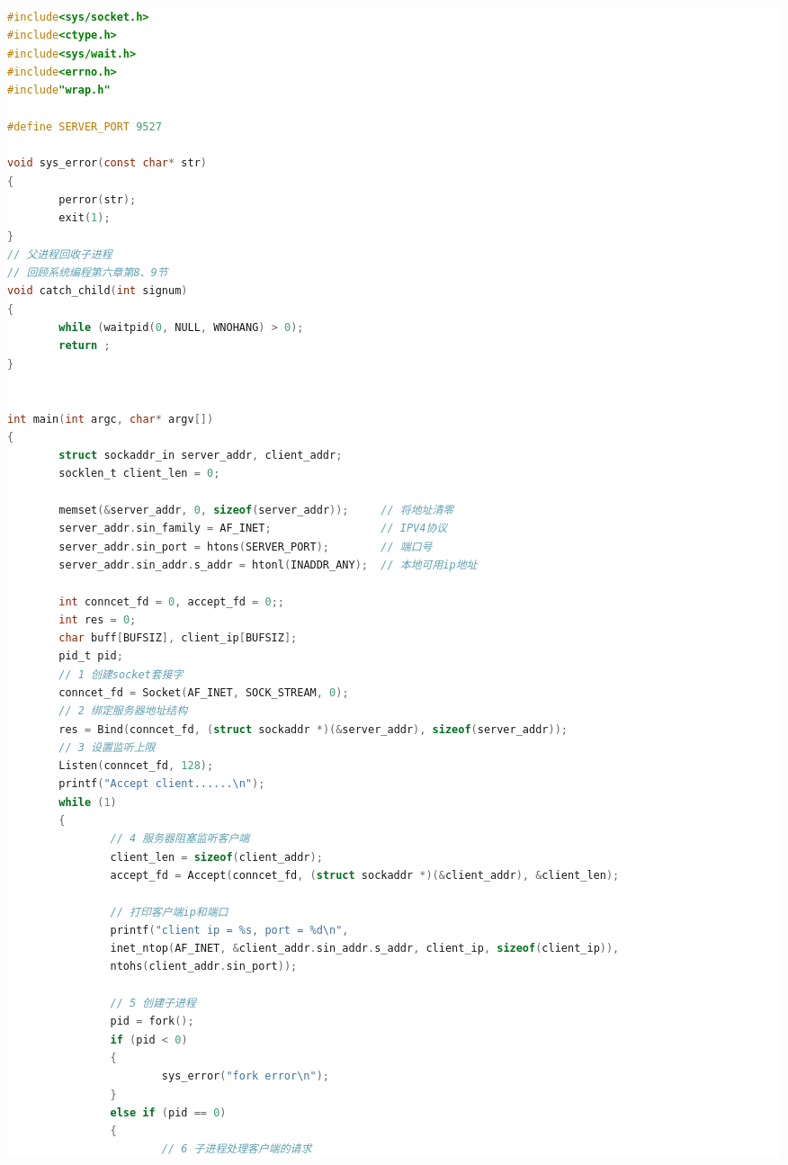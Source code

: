 ```c
#include<sys/socket.h>
#include<ctype.h>
#include<sys/wait.h>
#include<errno.h>
#include"wrap.h"

#define SERVER_PORT 9527

void sys_error(const char* str)
{
        perror(str);
        exit(1);
}
// 父进程回收子进程
// 回顾系统编程第六章第8、9节
void catch_child(int signum)
{
        while (waitpid(0, NULL, WNOHANG) > 0);
        return ;
}


int main(int argc, char* argv[])
{
        struct sockaddr_in server_addr, client_addr;
        socklen_t client_len = 0;

        memset(&server_addr, 0, sizeof(server_addr));     // 将地址清零
        server_addr.sin_family = AF_INET;                 // IPV4协议
        server_addr.sin_port = htons(SERVER_PORT);        // 端口号
        server_addr.sin_addr.s_addr = htonl(INADDR_ANY);  // 本地可用ip地址

        int conncet_fd = 0, accept_fd = 0;;
        int res = 0;
        char buff[BUFSIZ], client_ip[BUFSIZ];
        pid_t pid;
        // 1 创建socket套接字
        conncet_fd = Socket(AF_INET, SOCK_STREAM, 0);
        // 2 绑定服务器地址结构
        res = Bind(conncet_fd, (struct sockaddr *)(&server_addr), sizeof(server_addr));
        // 3 设置监听上限
        Listen(conncet_fd, 128);
        printf("Accept client......\n");
        while (1)
        {
                // 4 服务器阻塞监听客户端
                client_len = sizeof(client_addr);
                accept_fd = Accept(conncet_fd, (struct sockaddr *)(&client_addr), &client_len);

                // 打印客户端ip和端口
                printf("client ip = %s, port = %d\n",
                inet_ntop(AF_INET, &client_addr.sin_addr.s_addr, client_ip, sizeof(client_ip)),
                ntohs(client_addr.sin_port));

                // 5 创建子进程
                pid = fork();
                if (pid < 0)
                {
                        sys_error("fork error\n");
                }
                else if (pid == 0)
                {
                        // 6 子进程处理客户端的请求
```